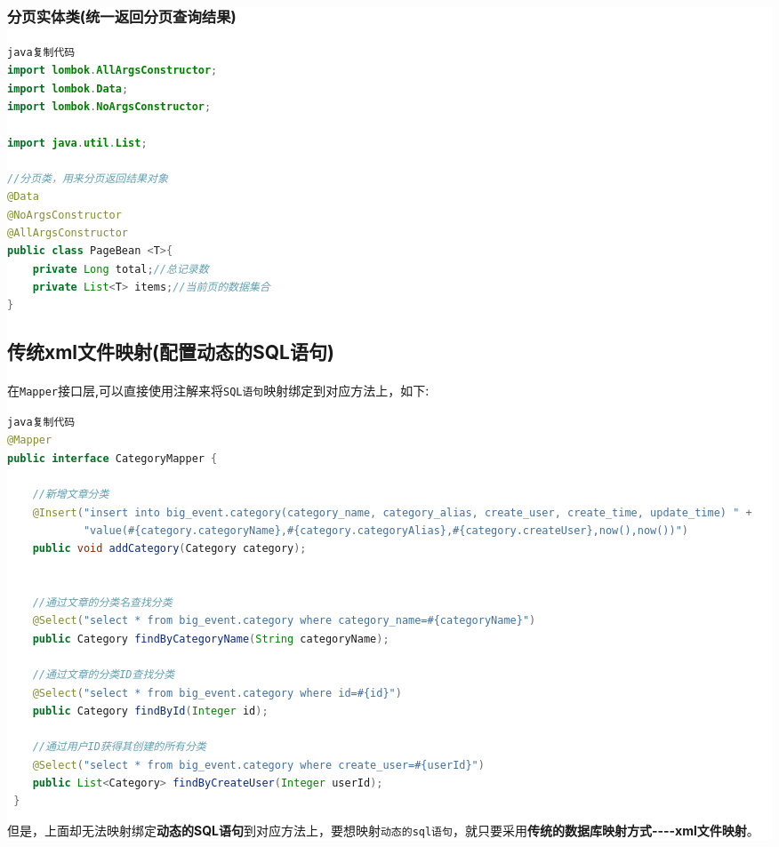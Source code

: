 ### 分页实体类(统一返回分页查询结果)

```java
java复制代码
import lombok.AllArgsConstructor;
import lombok.Data;
import lombok.NoArgsConstructor;

import java.util.List;

//分页类，用来分页返回结果对象
@Data
@NoArgsConstructor
@AllArgsConstructor
public class PageBean <T>{
    private Long total;//总记录数
    private List<T> items;//当前页的数据集合
}
```

## 传统xml文件映射(配置动态的SQL语句)

在`Mapper`接口层,可以直接使用注解来将`SQL语句`映射绑定到对应方法上，如下:

```java
java复制代码
@Mapper
public interface CategoryMapper {

    //新增文章分类
    @Insert("insert into big_event.category(category_name, category_alias, create_user, create_time, update_time) " +
            "value(#{category.categoryName},#{category.categoryAlias},#{category.createUser},now(),now())")
    public void addCategory(Category category);


    //通过文章的分类名查找分类
    @Select("select * from big_event.category where category_name=#{categoryName}")
    public Category findByCategoryName(String categoryName);

    //通过文章的分类ID查找分类
    @Select("select * from big_event.category where id=#{id}")
    public Category findById(Integer id);

    //通过用户ID获得其创建的所有分类
    @Select("select * from big_event.category where create_user=#{userId}")
    public List<Category> findByCreateUser(Integer userId);
 }
```

但是，上面却无法映射绑定**动态的SQL语句**到对应方法上，要想映射`动态的sql语句`，就只要采用**传统的数据库映射方式----xml文件映射**。
